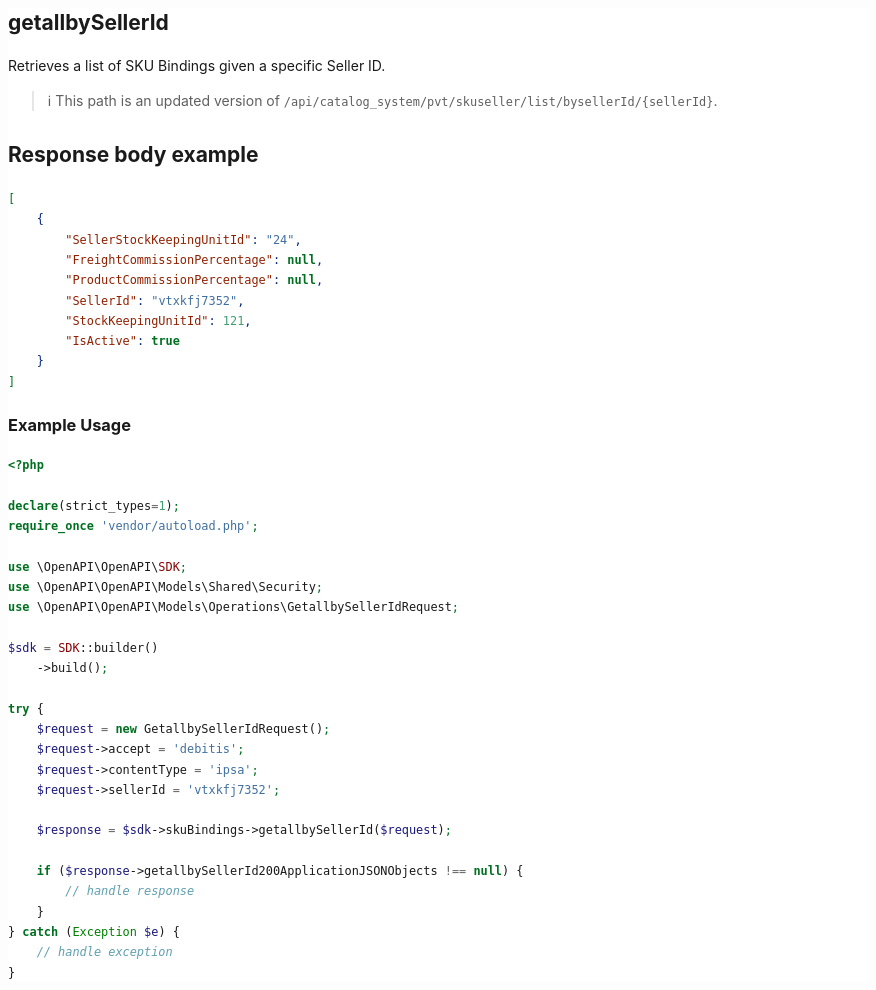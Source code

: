 ## getallbySellerId

Retrieves a list of SKU Bindings given a specific Seller ID. 

 > ℹ This path is an updated version of `/api/catalog_system/pvt/skuseller/list/bysellerId/{sellerId}`.

## Response body example

```json
[
    {
        "SellerStockKeepingUnitId": "24",
        "FreightCommissionPercentage": null,
        "ProductCommissionPercentage": null,
        "SellerId": "vtxkfj7352",
        "StockKeepingUnitId": 121,
        "IsActive": true
    }
]
```

### Example Usage

```php
<?php

declare(strict_types=1);
require_once 'vendor/autoload.php';

use \OpenAPI\OpenAPI\SDK;
use \OpenAPI\OpenAPI\Models\Shared\Security;
use \OpenAPI\OpenAPI\Models\Operations\GetallbySellerIdRequest;

$sdk = SDK::builder()
    ->build();

try {
    $request = new GetallbySellerIdRequest();
    $request->accept = 'debitis';
    $request->contentType = 'ipsa';
    $request->sellerId = 'vtxkfj7352';

    $response = $sdk->skuBindings->getallbySellerId($request);

    if ($response->getallbySellerId200ApplicationJSONObjects !== null) {
        // handle response
    }
} catch (Exception $e) {
    // handle exception
}
```
